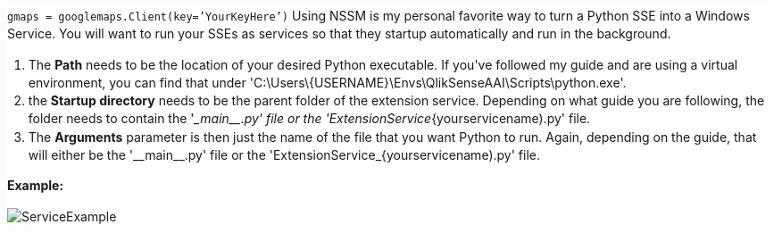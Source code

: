```gmaps = googlemaps.Client(key=’YourKeyHere’)```
Using NSSM is my personal favorite way to turn a Python SSE into a Windows Service. You will want to run your SSEs as services so that they startup automatically and run in the background.
1. The **Path** needs to be the location of your desired Python executable. If you've followed my guide and are using a virtual environment, you can find that under 'C:\Users\\{USERNAME}\Envs\QlikSenseAAI\Scripts\python.exe'.
2. the **Startup directory** needs to be the parent folder of the extension service. Depending on what guide you are following, the folder needs to contain the '_\_main\_\_.py' file or the 
'ExtensionService_{yourservicename).py' file.
3. The **Arguments** parameter is then just the name of the file that you want Python to run. Again, depending on the guide, that will either be the '\_\_main\_\_.py' file or the 'ExtensionService_{yourservicename).py' file.

**Example:**

![ServiceExample](../assets/PythonAsAService.png)